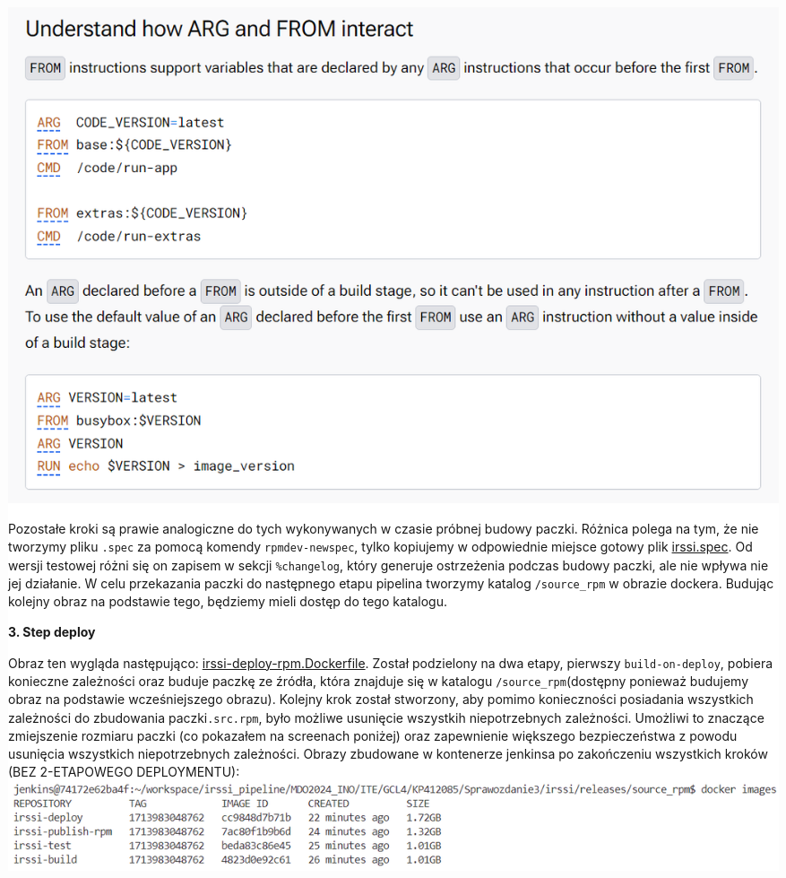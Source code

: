 ![from_arg](./screenshots/from_arg.png)

Pozostałe kroki są prawie analogiczne do tych wykonywanych w czasie próbnej budowy paczki. Różnica polega na tym, że nie tworzymy pliku `.spec` za pomocą komendy `rpmdev-newspec`, tylko kopiujemy w odpowiednie miejsce gotowy plik [irssi.spec](./irssi/irssi.spec). Od wersji testowej różni się on zapisem w sekcji `%changelog`, który generuje ostrzeżenia podczas budowy paczki, ale nie wpływa nie jej działanie. W celu przekazania paczki do następnego etapu pipelina tworzymy katalog `/source_rpm` w obrazie dockera. Budując kolejny obraz na podstawie tego, będziemy mieli dostęp do tego katalogu.
 

**3. Step deploy**

Obraz ten wygląda następująco: [irssi-deploy-rpm.Dockerfile](./irssi/irssi-deploy-rpm.Dockerfile). Został podzielony na dwa etapy, pierwszy `build-on-deploy`, pobiera konieczne zależności oraz buduje paczkę ze źródła, która znajduje się w katalogu `/source_rpm`(dostępny ponieważ budujemy obraz na podstawie wcześniejszego obrazu). Kolejny krok został stworzony, aby pomimo konieczności posiadania wszystkich zależności do zbudowania paczki`.src.rpm`, było możliwe usunięcie wszystkih niepotrzebnych zależności. Umożliwi to znaczące zmiejszenie rozmiaru paczki (co pokazałem na screenach poniżej) oraz zapewnienie większego bezpieczeństwa z powodu usunięcia wszystkich niepotrzebnych zależności.
Obrazy zbudowane w kontenerze jenkinsa po zakończeniu wszystkich kroków (BEZ 2-ETAPOWEGO DEPLOYMENTU):
![success_images](./screenshots/success-images.png)
